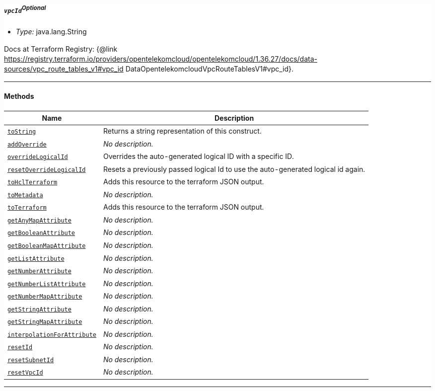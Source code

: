 
##### `vpcId`<sup>Optional</sup> <a name="vpcId" id="@cdktf/provider-opentelekomcloud.dataOpentelekomcloudVpcRouteTablesV1.DataOpentelekomcloudVpcRouteTablesV1.Initializer.parameter.vpcId"></a>

- *Type:* java.lang.String

Docs at Terraform Registry: {@link https://registry.terraform.io/providers/opentelekomcloud/opentelekomcloud/1.36.27/docs/data-sources/vpc_route_tables_v1#vpc_id DataOpentelekomcloudVpcRouteTablesV1#vpc_id}.

---

#### Methods <a name="Methods" id="Methods"></a>

| **Name** | **Description** |
| --- | --- |
| <code><a href="#@cdktf/provider-opentelekomcloud.dataOpentelekomcloudVpcRouteTablesV1.DataOpentelekomcloudVpcRouteTablesV1.toString">toString</a></code> | Returns a string representation of this construct. |
| <code><a href="#@cdktf/provider-opentelekomcloud.dataOpentelekomcloudVpcRouteTablesV1.DataOpentelekomcloudVpcRouteTablesV1.addOverride">addOverride</a></code> | *No description.* |
| <code><a href="#@cdktf/provider-opentelekomcloud.dataOpentelekomcloudVpcRouteTablesV1.DataOpentelekomcloudVpcRouteTablesV1.overrideLogicalId">overrideLogicalId</a></code> | Overrides the auto-generated logical ID with a specific ID. |
| <code><a href="#@cdktf/provider-opentelekomcloud.dataOpentelekomcloudVpcRouteTablesV1.DataOpentelekomcloudVpcRouteTablesV1.resetOverrideLogicalId">resetOverrideLogicalId</a></code> | Resets a previously passed logical Id to use the auto-generated logical id again. |
| <code><a href="#@cdktf/provider-opentelekomcloud.dataOpentelekomcloudVpcRouteTablesV1.DataOpentelekomcloudVpcRouteTablesV1.toHclTerraform">toHclTerraform</a></code> | Adds this resource to the terraform JSON output. |
| <code><a href="#@cdktf/provider-opentelekomcloud.dataOpentelekomcloudVpcRouteTablesV1.DataOpentelekomcloudVpcRouteTablesV1.toMetadata">toMetadata</a></code> | *No description.* |
| <code><a href="#@cdktf/provider-opentelekomcloud.dataOpentelekomcloudVpcRouteTablesV1.DataOpentelekomcloudVpcRouteTablesV1.toTerraform">toTerraform</a></code> | Adds this resource to the terraform JSON output. |
| <code><a href="#@cdktf/provider-opentelekomcloud.dataOpentelekomcloudVpcRouteTablesV1.DataOpentelekomcloudVpcRouteTablesV1.getAnyMapAttribute">getAnyMapAttribute</a></code> | *No description.* |
| <code><a href="#@cdktf/provider-opentelekomcloud.dataOpentelekomcloudVpcRouteTablesV1.DataOpentelekomcloudVpcRouteTablesV1.getBooleanAttribute">getBooleanAttribute</a></code> | *No description.* |
| <code><a href="#@cdktf/provider-opentelekomcloud.dataOpentelekomcloudVpcRouteTablesV1.DataOpentelekomcloudVpcRouteTablesV1.getBooleanMapAttribute">getBooleanMapAttribute</a></code> | *No description.* |
| <code><a href="#@cdktf/provider-opentelekomcloud.dataOpentelekomcloudVpcRouteTablesV1.DataOpentelekomcloudVpcRouteTablesV1.getListAttribute">getListAttribute</a></code> | *No description.* |
| <code><a href="#@cdktf/provider-opentelekomcloud.dataOpentelekomcloudVpcRouteTablesV1.DataOpentelekomcloudVpcRouteTablesV1.getNumberAttribute">getNumberAttribute</a></code> | *No description.* |
| <code><a href="#@cdktf/provider-opentelekomcloud.dataOpentelekomcloudVpcRouteTablesV1.DataOpentelekomcloudVpcRouteTablesV1.getNumberListAttribute">getNumberListAttribute</a></code> | *No description.* |
| <code><a href="#@cdktf/provider-opentelekomcloud.dataOpentelekomcloudVpcRouteTablesV1.DataOpentelekomcloudVpcRouteTablesV1.getNumberMapAttribute">getNumberMapAttribute</a></code> | *No description.* |
| <code><a href="#@cdktf/provider-opentelekomcloud.dataOpentelekomcloudVpcRouteTablesV1.DataOpentelekomcloudVpcRouteTablesV1.getStringAttribute">getStringAttribute</a></code> | *No description.* |
| <code><a href="#@cdktf/provider-opentelekomcloud.dataOpentelekomcloudVpcRouteTablesV1.DataOpentelekomcloudVpcRouteTablesV1.getStringMapAttribute">getStringMapAttribute</a></code> | *No description.* |
| <code><a href="#@cdktf/provider-opentelekomcloud.dataOpentelekomcloudVpcRouteTablesV1.DataOpentelekomcloudVpcRouteTablesV1.interpolationForAttribute">interpolationForAttribute</a></code> | *No description.* |
| <code><a href="#@cdktf/provider-opentelekomcloud.dataOpentelekomcloudVpcRouteTablesV1.DataOpentelekomcloudVpcRouteTablesV1.resetId">resetId</a></code> | *No description.* |
| <code><a href="#@cdktf/provider-opentelekomcloud.dataOpentelekomcloudVpcRouteTablesV1.DataOpentelekomcloudVpcRouteTablesV1.resetSubnetId">resetSubnetId</a></code> | *No description.* |
| <code><a href="#@cdktf/provider-opentelekomcloud.dataOpentelekomcloudVpcRouteTablesV1.DataOpentelekomcloudVpcRouteTablesV1.resetVpcId">resetVpcId</a></code> | *No description.* |

---